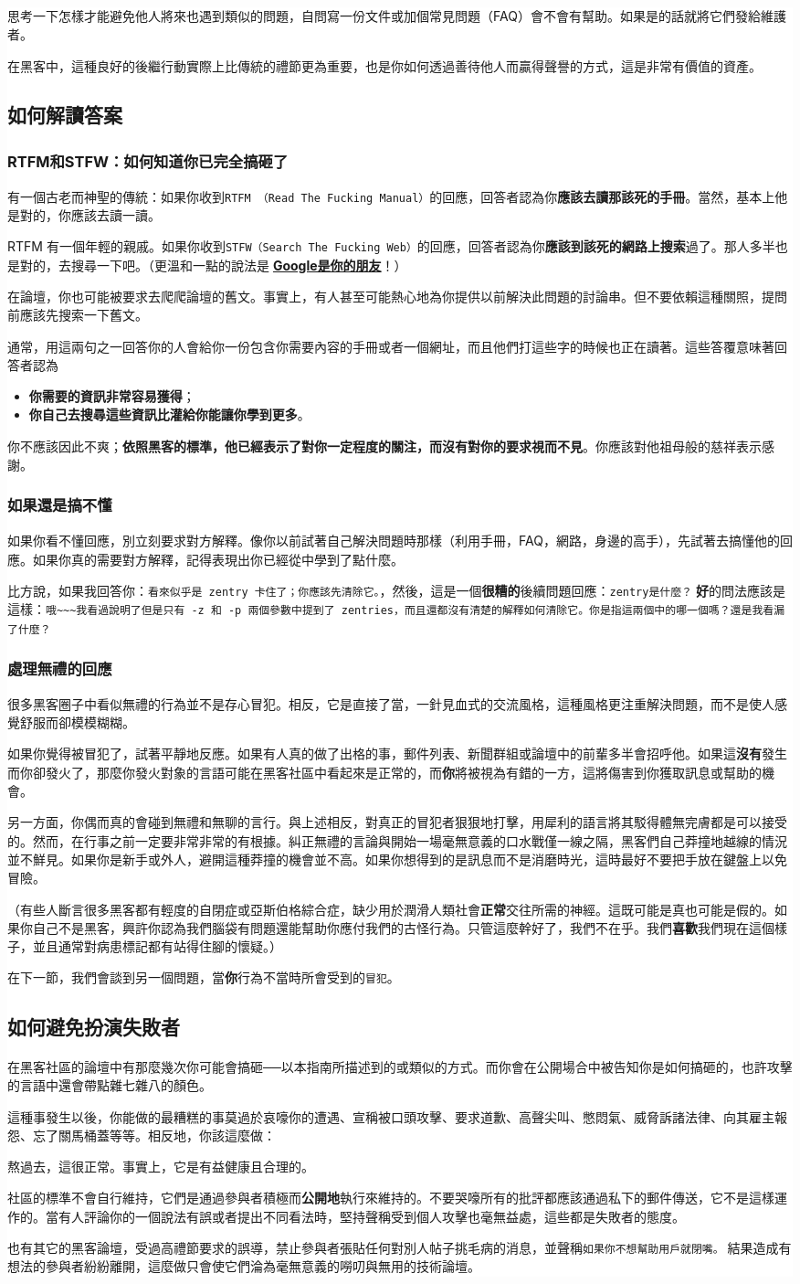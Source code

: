 思考一下怎樣才能避免他人將來也遇到類似的問題，自問寫一份文件或加個常見問題（FAQ）會不會有幫助。如果是的話就將它們發給維護者。

在黑客中，這種良好的後繼行動實際上比傳統的禮節更為重要，也是你如何透過善待他人而贏得聲譽的方式，這是非常有價值的資產。

## 如何解讀答案

<a id="rtfm"></a>
### RTFM和STFW：如何知道你已完全搞砸了

有一個古老而神聖的傳統：如果你收到```RTFM （Read The Fucking Manual）```的回應，回答者認為你**應該去讀那該死的手冊**。當然，基本上他是對的，你應該去讀一讀。

RTFM 有一個年輕的親戚。如果你收到```STFW（Search The Fucking Web）```的回應，回答者認為你**應該到該死的網路上搜索**過了。那人多半也是對的，去搜尋一下吧。（更溫和一點的說法是 **[Google是你的朋友](http://lmgtfy.com/)**！）

在論壇，你也可能被要求去爬爬論壇的舊文。事實上，有人甚至可能熱心地為你提供以前解決此問題的討論串。但不要依賴這種關照，提問前應該先搜索一下舊文。

通常，用這兩句之一回答你的人會給你一份包含你需要內容的手冊或者一個網址，而且他們打這些字的時候也正在讀著。這些答覆意味著回答者認為

  * **你需要的資訊非常容易獲得**；
  * **你自己去搜尋這些資訊比灌給你能讓你學到更多**。

你不應該因此不爽；**依照黑客的標準，他已經表示了對你一定程度的關注，而沒有對你的要求視而不見**。你應該對他祖母般的慈祥表示感謝。

### 如果還是搞不懂

如果你看不懂回應，別立刻要求對方解釋。像你以前試著自己解決問題時那樣（利用手冊，FAQ，網路，身邊的高手），先試著去搞懂他的回應。如果你真的需要對方解釋，記得表現出你已經從中學到了點什麼。

比方說，如果我回答你：```看來似乎是 zentry 卡住了；你應該先清除它。```，然後，這是一個**很糟的**後續問題回應：```zentry是什麼？``` **好**的問法應該是這樣：```哦~~~我看過說明了但是只有 -z 和 -p 兩個參數中提到了 zentries，而且還都沒有清楚的解釋如何清除它。你是指這兩個中的哪一個嗎？還是我看漏了什麼？```

### 處理無禮的回應

很多黑客圈子中看似無禮的行為並不是存心冒犯。相反，它是直接了當，一針見血式的交流風格，這種風格更注重解決問題，而不是使人感覺舒服而卻模模糊糊。

如果你覺得被冒犯了，試著平靜地反應。如果有人真的做了出格的事，郵件列表、新聞群組或論壇中的前輩多半會招呼他。如果這**沒有**發生而你卻發火了，那麼你發火對象的言語可能在黑客社區中看起來是正常的，而**你**將被視為有錯的一方，這將傷害到你獲取訊息或幫助的機會。

另一方面，你偶而真的會碰到無禮和無聊的言行。與上述相反，對真正的冒犯者狠狠地打擊，用犀利的語言將其駁得體無完膚都是可以接受的。然而，在行事之前一定要非常非常的有根據。糾正無禮的言論與開始一場毫無意義的口水戰僅一線之隔，黑客們自己莽撞地越線的情況並不鮮見。如果你是新手或外人，避開這種莽撞的機會並不高。如果你想得到的是訊息而不是消磨時光，這時最好不要把手放在鍵盤上以免冒險。

（有些人斷言很多黑客都有輕度的自閉症或亞斯伯格綜合症，缺少用於潤滑人類社會**正常**交往所需的神經。這既可能是真也可能是假的。如果你自己不是黑客，興許你認為我們腦袋有問題還能幫助你應付我們的古怪行為。只管這麼幹好了，我們不在乎。我們**喜歡**我們現在這個樣子，並且通常對病患標記都有站得住腳的懷疑。）

在下一節，我們會談到另一個問題，當**你**行為不當時所會受到的```冒犯```。

## 如何避免扮演失敗者

在黑客社區的論壇中有那麼幾次你可能會搞砸──以本指南所描述到的或類似的方式。而你會在公開場合中被告知你是如何搞砸的，也許攻擊的言語中還會帶點雜七雜八的顏色。

這種事發生以後，你能做的最糟糕的事莫過於哀嚎你的遭遇、宣稱被口頭攻擊、要求道歉、高聲尖叫、憋悶氣、威脅訴諸法律、向其雇主報怨、忘了關馬桶蓋等等。相反地，你該這麼做：

熬過去，這很正常。事實上，它是有益健康且合理的。

社區的標準不會自行維持，它們是通過參與者積極而**公開地**執行來維持的。不要哭嚎所有的批評都應該通過私下的郵件傳送，它不是這樣運作的。當有人評論你的一個說法有誤或者提出不同看法時，堅持聲稱受到個人攻擊也毫無益處，這些都是失敗者的態度。

也有其它的黑客論壇，受過高禮節要求的誤導，禁止參與者張貼任何對別人帖子挑毛病的消息，並聲稱```如果你不想幫助用戶就閉嘴。``` 結果造成有想法的參與者紛紛離開，這麼做只會使它們淪為毫無意義的嘮叨與無用的技術論壇。
